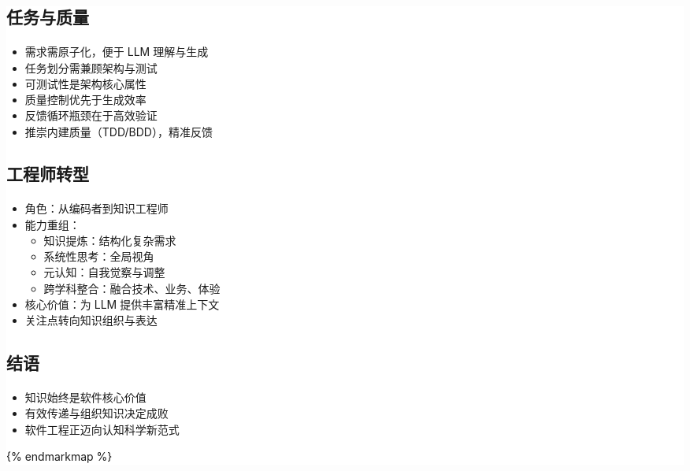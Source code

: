 ## 任务与质量

- 需求需原子化，便于 LLM 理解与生成
- 任务划分需兼顾架构与测试
- 可测试性是架构核心属性
- 质量控制优先于生成效率
- 反馈循环瓶颈在于高效验证
- 推崇内建质量（TDD/BDD），精准反馈

## 工程师转型

- 角色：从编码者到知识工程师
- 能力重组：
  - 知识提炼：结构化复杂需求
  - 系统性思考：全局视角
  - 元认知：自我觉察与调整
  - 跨学科整合：融合技术、业务、体验
- 核心价值：为 LLM 提供丰富精准上下文
- 关注点转向知识组织与表达

## 结语

- 知识始终是软件核心价值
- 有效传递与组织知识决定成败
- 软件工程正迈向认知科学新范式

{% endmarkmap %}
